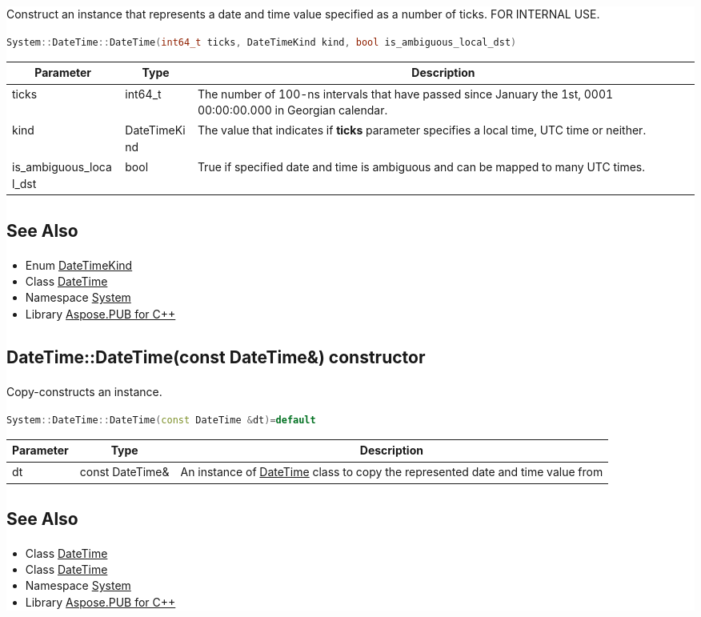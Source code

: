 
Construct an instance that represents a date and time value specified as a number of ticks. FOR INTERNAL USE.

```cpp
System::DateTime::DateTime(int64_t ticks, DateTimeKind kind, bool is_ambiguous_local_dst)
```


| Parameter | Type | Description |
| --- | --- | --- |
| ticks | int64_t | The number of 100-ns intervals that have passed since January the 1st, 0001 00:00:00.000 in Georgian calendar. |
| kind | DateTimeKind | The value that indicates if **ticks** parameter specifies a local time, UTC time or neither. |
| is_ambiguous_local_dst | bool | True if specified date and time is ambiguous and can be mapped to many UTC times. |

## See Also

* Enum [DateTimeKind](../../datetimekind/)
* Class [DateTime](../)
* Namespace [System](../../)
* Library [Aspose.PUB for C++](../../../)
## DateTime::DateTime(const DateTime\&) constructor


Copy-constructs an instance.

```cpp
System::DateTime::DateTime(const DateTime &dt)=default
```


| Parameter | Type | Description |
| --- | --- | --- |
| dt | const DateTime\& | An instance of [DateTime](../) class to copy the represented date and time value from |

## See Also

* Class [DateTime](../)
* Class [DateTime](../)
* Namespace [System](../../)
* Library [Aspose.PUB for C++](../../../)
